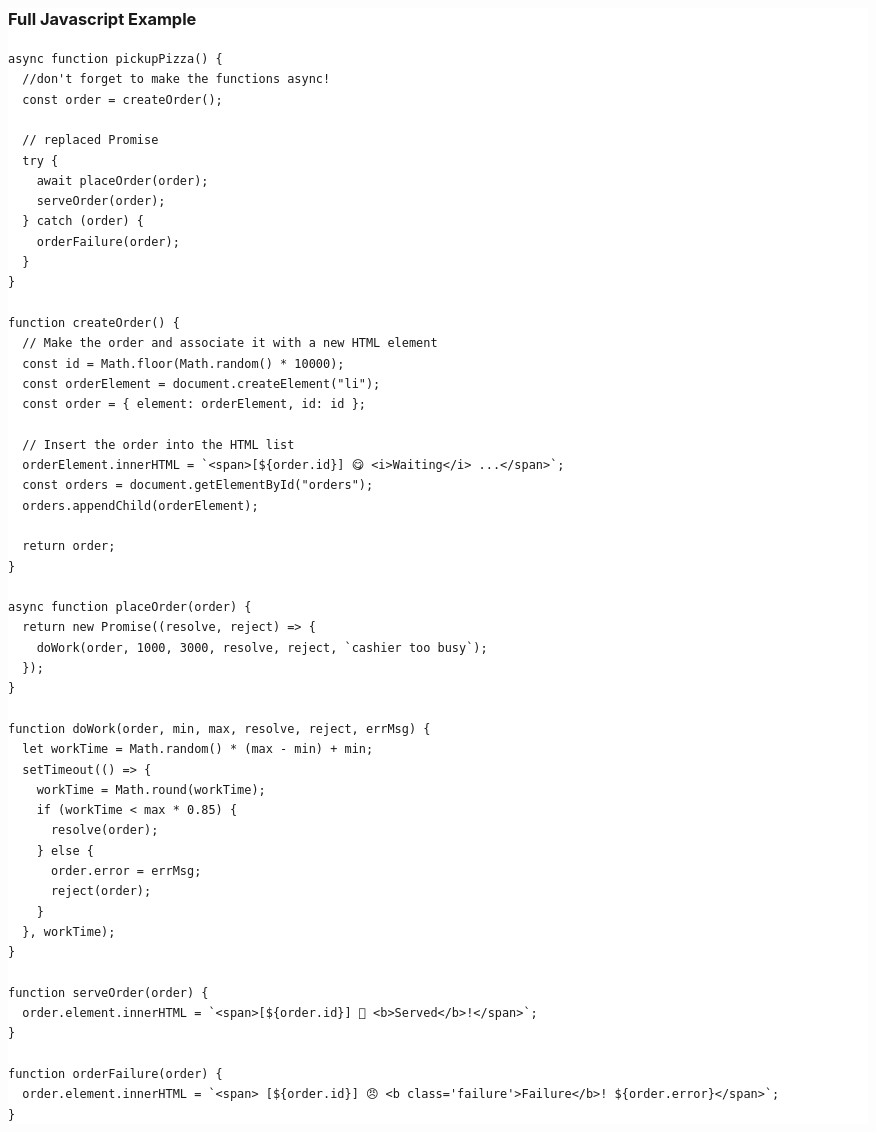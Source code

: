 ### Full Javascript Example
```
async function pickupPizza() {
  //don't forget to make the functions async!
  const order = createOrder();

  // replaced Promise
  try {
    await placeOrder(order);
    serveOrder(order);
  } catch (order) {
    orderFailure(order);
  }
}

function createOrder() {
  // Make the order and associate it with a new HTML element
  const id = Math.floor(Math.random() * 10000);
  const orderElement = document.createElement("li");
  const order = { element: orderElement, id: id };

  // Insert the order into the HTML list
  orderElement.innerHTML = `<span>[${order.id}] 😋 <i>Waiting</i> ...</span>`;
  const orders = document.getElementById("orders");
  orders.appendChild(orderElement);

  return order;
}

async function placeOrder(order) {
  return new Promise((resolve, reject) => {
    doWork(order, 1000, 3000, resolve, reject, `cashier too busy`);
  });
}

function doWork(order, min, max, resolve, reject, errMsg) {
  let workTime = Math.random() * (max - min) + min;
  setTimeout(() => {
    workTime = Math.round(workTime);
    if (workTime < max * 0.85) {
      resolve(order);
    } else {
      order.error = errMsg;
      reject(order);
    }
  }, workTime);
}

function serveOrder(order) {
  order.element.innerHTML = `<span>[${order.id}] 🍕 <b>Served</b>!</span>`;
}

function orderFailure(order) {
  order.element.innerHTML = `<span> [${order.id}] 😠 <b class='failure'>Failure</b>! ${order.error}</span>`;
}

```